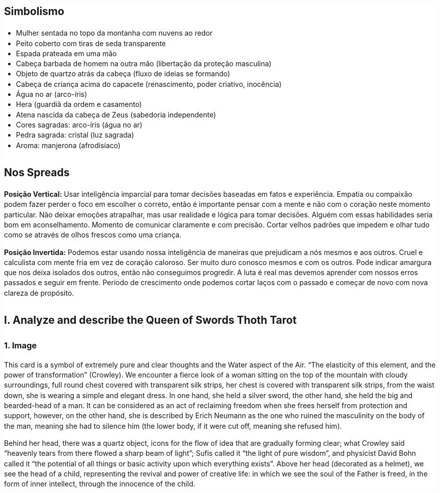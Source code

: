 ## Simbolismo

- Mulher sentada no topo da montanha com nuvens ao redor
- Peito coberto com tiras de seda transparente
- Espada prateada em uma mão
- Cabeça barbada de homem na outra mão (libertação da proteção masculina)
- Objeto de quartzo atrás da cabeça (fluxo de ideias se formando)
- Cabeça de criança acima do capacete (renascimento, poder criativo, inocência)
- Água no ar (arco-íris)
- Hera (guardiã da ordem e casamento)
- Atena nascida da cabeça de Zeus (sabedoria independente)
- Cores sagradas: arco-íris (água no ar)
- Pedra sagrada: cristal (luz sagrada)
- Aroma: manjerona (afrodisíaco)

## Nos Spreads

**Posição Vertical:** Usar inteligência imparcial para tomar decisões baseadas em fatos e experiência. Empatia ou compaixão podem fazer perder o foco em escolher o correto, então é importante pensar com a mente e não com o coração neste momento particular. Não deixar emoções atrapalhar, mas usar realidade e lógica para tomar decisões. Alguém com essas habilidades seria bom em aconselhamento. Momento de comunicar claramente e com precisão. Cortar velhos padrões que impedem e olhar tudo como se através de olhos frescos como uma criança.

**Posição Invertida:** Podemos estar usando nossa inteligência de maneiras que prejudicam a nós mesmos e aos outros. Cruel e calculista com mente fria em vez de coração caloroso. Ser muito duro conosco mesmos e com os outros. Pode indicar amargura que nos deixa isolados dos outros, então não conseguimos progredir. A luta é real mas devemos aprender com nossos erros passados e seguir em frente. Período de crescimento onde podemos cortar laços com o passado e começar de novo com nova clareza de propósito.




## **I. Analyze and describe the Queen of Swords Thoth Tarot**

### **1. Image**

This card is a symbol of extremely pure and clear thoughts and the Water aspect of the Air. “The elasticity of this element, and the power of transformation” (Crowley). We encounter a fierce look of a woman sitting on the top of the mountain with cloudy surroundings, full round chest covered with transparent silk strips, her chest is covered with transparent silk strips, from the waist down, she is wearing a simple and elegant dress. In one hand, she held a silver sword, the other hand, she held the big and bearded-head of a man. It can be considered as an act of reclaiming freedom when she frees herself from protection and support, however, on the other hand, she is described by Erich Neumann as the one who ruined the masculinity on the body of the man, meaning she had to silence him (the lower body, if it were cut off, meaning she refused him).

Behind her head, there was a quartz object, icons for the flow of idea that are gradually forming clear; what Crowley said “heavenly tears from there flowed a sharp beam of light”; Sufis called it “the light of pure wisdom”, and physicist David Bohn called it “the potential of all things or basic activity upon which everything exists”. Above her head (decorated as a helmet), we see the head of a child, representing the revival and power of creative life: in which we see the soul of the Father is freed, in the form of inner intellect, through the innocence of the child.
